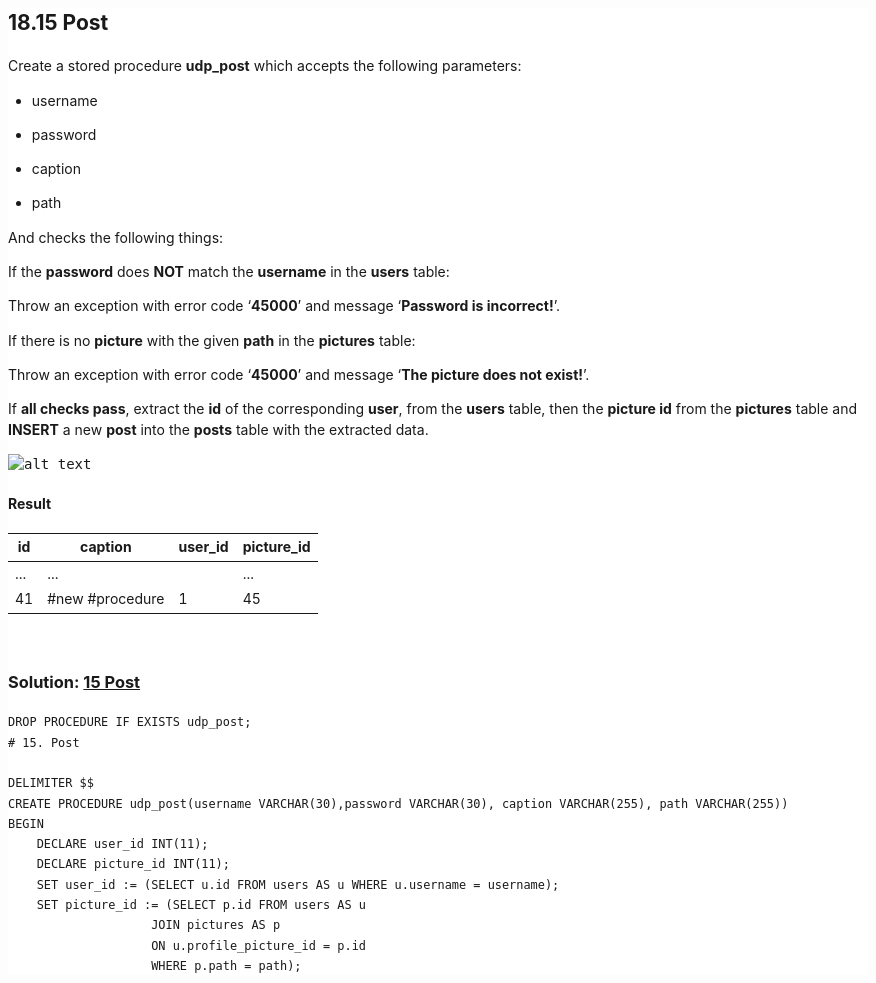 18.15 Post
----------

Create a stored procedure **udp_post** which accepts the following parameters:

-   username

-   password

-   caption

-   path

And checks the following things:

If the **password** does **NOT** match the **username** in the **users** table:

Throw an exception with error code ‘**45000**’ and message ‘**Password is
incorrect!**’.

If there is no **picture** with the given **path** in the **pictures** table:

Throw an exception with error code ‘**45000**’ and message ‘**The picture does
not exist!**’.

If **all checks pass**, extract the **id** of the corresponding **user**, from
the **users** table, then the **picture id** from the **pictures** table and
**INSERT** a new **post** into the **posts** table with the extracted data.

<kbd><img src="https://user-images.githubusercontent.com/32310938/65253515-6a850c80-db03-11e9-9506-f751e72d8277.png" alt="alt text" width="600" height=""></kbd>

#### Result

| **id** | **caption**       | **user_id** | **picture_id** |
|--------|-------------------|-------------|----------------|
| ...    | ...               |             | ...            |
| 41     | \#new \#procedure | 1           | 45             |
<br/>

### Solution: <a title="15 Post" href="https://github.com/TsvetanNikolov123/JAVA---Database-Basics-MySQL/blob/f73ac05253be1041bba8374f5ef8025b58845d1f/18%20EXAM%20PREPARATION%20II/18%20EXAM%20PREPARATION%20II.sql#L237">15 Post</a>
    DROP PROCEDURE IF EXISTS udp_post; 
    # 15. Post
    
    DELIMITER $$
    CREATE PROCEDURE udp_post(username VARCHAR(30),password VARCHAR(30), caption VARCHAR(255), path VARCHAR(255))
    BEGIN
    	DECLARE user_id INT(11);
        DECLARE picture_id INT(11);
    	SET user_id := (SELECT u.id FROM users AS u WHERE u.username = username);
        SET picture_id := (SELECT p.id FROM users AS u
    					JOIN pictures AS p
    					ON u.profile_picture_id = p.id
                        WHERE p.path = path);
    
